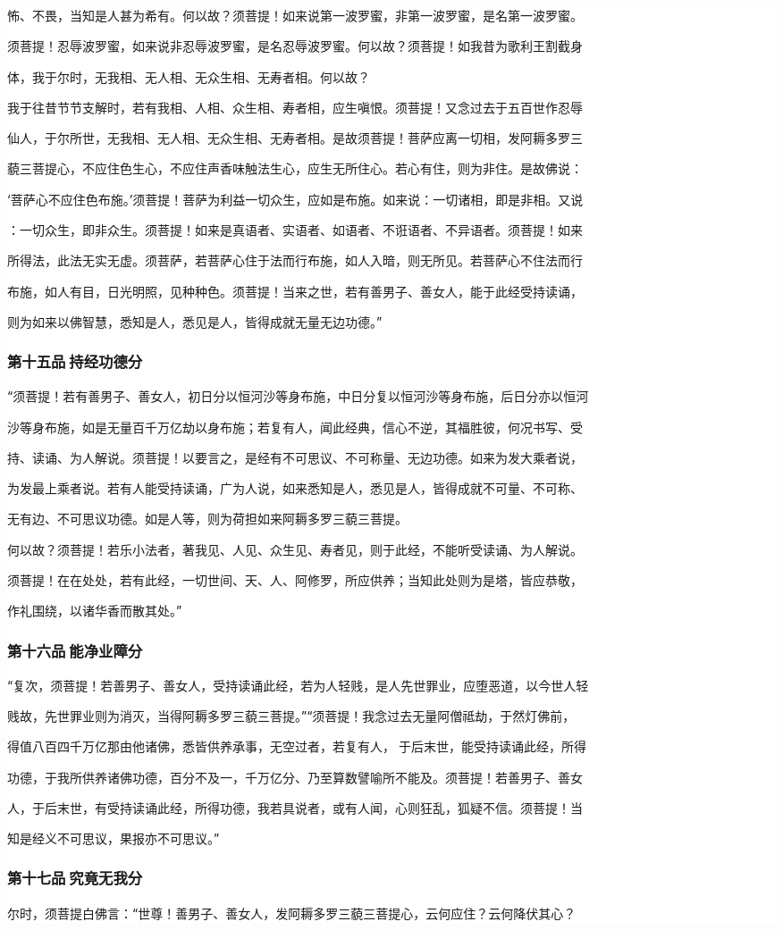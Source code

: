 怖、不畏，当知是人甚为希有。何以故？须菩提！如来说第一波罗蜜，非第一波罗蜜，是名第一波罗蜜。

须菩提！忍辱波罗蜜，如来说非忍辱波罗蜜，是名忍辱波罗蜜。何以故？须菩提！如我昔为歌利王割截身

体，我于尔时，无我相、无人相、无众生相、无寿者相。何以故？


我于往昔节节支解时，若有我相、人相、众生相、寿者相，应生嗔恨。须菩提！又念过去于五百世作忍辱

仙人，于尔所世，无我相、无人相、无众生相、无寿者相。是故须菩提！菩萨应离一切相，发阿耨多罗三

藐三菩提心，不应住色生心，不应住声香味触法生心，应生无所住心。若心有住，则为非住。是故佛说：

‘菩萨心不应住色布施。’须菩提！菩萨为利益一切众生，应如是布施。如来说：一切诸相，即是非相。又说

：一切众生，即非众生。须菩提！如来是真语者、实语者、如语者、不诳语者、不异语者。须菩提！如来

所得法，此法无实无虚。须菩萨，若菩萨心住于法而行布施，如人入暗，则无所见。若菩萨心不住法而行

布施，如人有目，日光明照，见种种色。须菩提！当来之世，若有善男子、善女人，能于此经受持读诵，

则为如来以佛智慧，悉知是人，悉见是人，皆得成就无量无边功德。”



### 第十五品 持经功德分

“须菩提！若有善男子、善女人，初日分以恒河沙等身布施，中日分复以恒河沙等身布施，后日分亦以恒河

沙等身布施，如是无量百千万亿劫以身布施；若复有人，闻此经典，信心不逆，其福胜彼，何况书写、受

持、读诵、为人解说。须菩提！以要言之，是经有不可思议、不可称量、无边功德。如来为发大乘者说，

为发最上乘者说。若有人能受持读诵，广为人说，如来悉知是人，悉见是人，皆得成就不可量、不可称、

无有边、不可思议功德。如是人等，则为荷担如来阿耨多罗三藐三菩提。


何以故？须菩提！若乐小法者，著我见、人见、众生见、寿者见，则于此经，不能听受读诵、为人解说。

须菩提！在在处处，若有此经，一切世间、天、人、阿修罗，所应供养；当知此处则为是塔，皆应恭敬，

作礼围绕，以诸华香而散其处。”



### 第十六品 能净业障分

“复次，须菩提！若善男子、善女人，受持读诵此经，若为人轻贱，是人先世罪业，应堕恶道，以今世人轻

贱故，先世罪业则为消灭，当得阿耨多罗三藐三菩提。”“须菩提！我念过去无量阿僧祗劫，于然灯佛前，

得值八百四千万亿那由他诸佛，悉皆供养承事，无空过者，若复有人， 于后末世，能受持读诵此经，所得

功德，于我所供养诸佛功德，百分不及一，千万亿分、乃至算数譬喻所不能及。须菩提！若善男子、善女

人，于后末世，有受持读诵此经，所得功德，我若具说者，或有人闻，心则狂乱，狐疑不信。须菩提！当

知是经义不可思议，果报亦不可思议。”



### 第十七品 究竟无我分

尔时，须菩提白佛言：“世尊！善男子、善女人，发阿耨多罗三藐三菩提心，云何应住？云何降伏其心？
